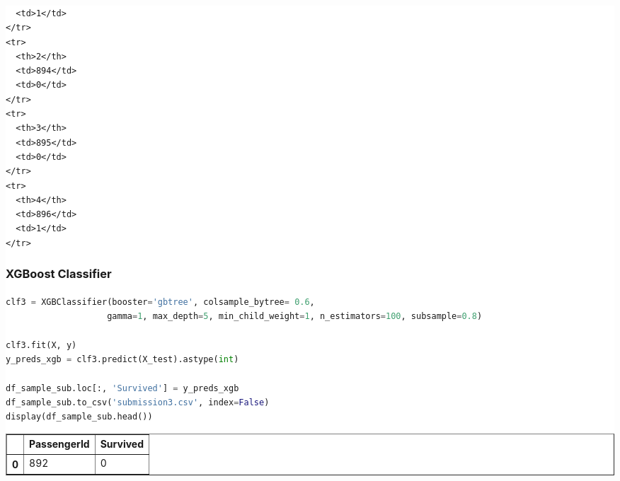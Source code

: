       <td>1</td>
    </tr>
    <tr>
      <th>2</th>
      <td>894</td>
      <td>0</td>
    </tr>
    <tr>
      <th>3</th>
      <td>895</td>
      <td>0</td>
    </tr>
    <tr>
      <th>4</th>
      <td>896</td>
      <td>1</td>
    </tr>
  </tbody>
</table>
</div>


<a id="324"></a>
### XGBoost Classifier


```python
clf3 = XGBClassifier(booster='gbtree', colsample_bytree= 0.6,
                    gamma=1, max_depth=5, min_child_weight=1, n_estimators=100, subsample=0.8)

clf3.fit(X, y)
y_preds_xgb = clf3.predict(X_test).astype(int)

df_sample_sub.loc[:, 'Survived'] = y_preds_xgb
df_sample_sub.to_csv('submission3.csv', index=False)
display(df_sample_sub.head())

```


<div>
<style scoped>
    .dataframe tbody tr th:only-of-type {
        vertical-align: middle;
    }

    .dataframe tbody tr th {
        vertical-align: top;
    }

    .dataframe thead th {
        text-align: right;
    }
</style>
<table border="1" class="dataframe">
  <thead>
    <tr style="text-align: right;">
      <th></th>
      <th>PassengerId</th>
      <th>Survived</th>
    </tr>
  </thead>
  <tbody>
    <tr>
      <th>0</th>
      <td>892</td>
      <td>0</td>